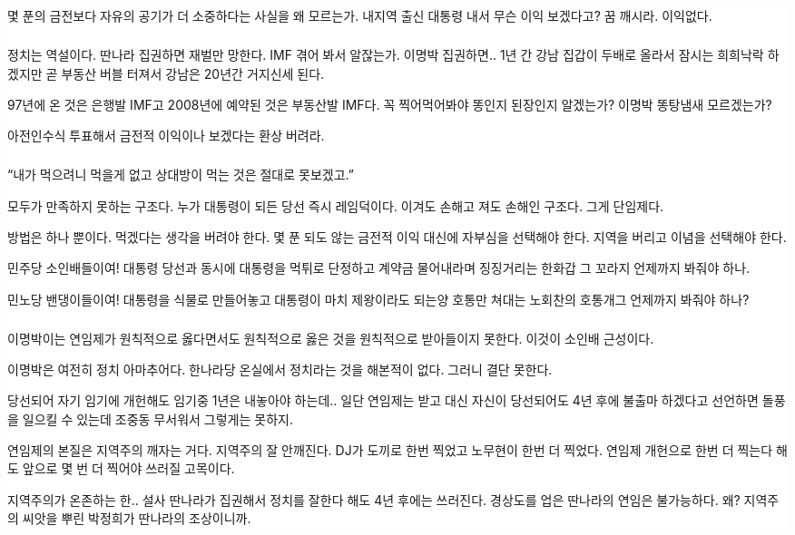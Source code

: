 
  
몇 푼의 금전보다 자유의 공기가 더 소중하다는 사실을 왜 모르는가. 내지역 출신 대통령 내서 무슨 이익 보겠다고? 꿈 깨시라. 이익없다. 
  

  

  
###
  

  
정치는 역설이다. 딴나라 집권하면 재벌만 망한다. IMF 겪어 봐서 알잖는가. 이명박 집권하면.. 1년 간 강남 집갑이 두배로 올라서 잠시는 희희낙락 하겠지만 곧 부동산 버블 터져서 강남은 20년간 거지신세 된다. 
  

  
97년에 온 것은 은행발 IMF고 2008년에 예약된 것은 부동산발 IMF다. 꼭 찍어먹어봐야 똥인지 된장인지 알겠는가? 이명박 똥탕냄새 모르겠는가? 
  

  
아전인수식 투표해서 금전적 이익이나 보겠다는 환상 버려라.
  

  

  
###
  

  
“내가 먹으려니 먹을게 없고 상대방이 먹는 것은 절대로 못보겠고.”
  

  
모두가 만족하지 못하는 구조다. 누가 대통령이 되든 당선 즉시 레임덕이다. 이겨도 손해고 져도 손해인 구조다. 그게 단임제다. 
   

  
방법은 하나 뿐이다. 먹겠다는 생각을 버려야 한다. 몇 푼 되도 않는 금전적 이익 대신에 자부심을 선택해야 한다. 지역을 버리고 이념을 선택해야 한다. 
  

  
민주당 소인배들이여! 대통령 당선과 동시에 대통령을 먹튀로 단정하고 계약금 물어내라며 징징거리는 한화갑 그 꼬라지 언제까지 봐줘야 하나.
  

  
민노당 밴댕이들이여! 대통령을 식물로 만들어놓고 대통령이 마치 제왕이라도 되는양 호통만 쳐대는 노회찬의 호통개그 언제까지 봐줘야 하나?
  

  
###
  

  
이명박이는 연임제가 원칙적으로 옳다면서도 원칙적으로 옳은 것을 원칙적으로 받아들이지 못한다. 이것이 소인배 근성이다. 
  

  
이명박은 여전히 정치 아마추어다. 한나라당 온실에서 정치라는 것을 해본적이 없다. 그러니 결단 못한다. 
  

  
당선되어 자기 임기에 개헌해도 임기중 1년은 내놓아야 하는데.. 일단 연임제는 받고 대신 자신이 당선되어도 4년 후에 불출마 하겠다고 선언하면 돌풍을 일으킬 수 있는데 조중동 무서워서 그렇게는 못하지. 
  

  
연임제의 본질은 지역주의 깨자는 거다. 지역주의 잘 안깨진다. DJ가 도끼로 한번 찍었고 노무현이 한번 더 찍었다. 연임제 개헌으로 한번 더 찍는다 해도 앞으로 몇 번 더 찍어야 쓰러질 고목이다. 
  

  
지역주의가 온존하는 한.. 설사 딴나라가 집권해서 정치를 잘한다 해도 4년 후에는 쓰러진다. 경상도를 업은 딴나라의 연임은 불가능하다. 왜? 지역주의 씨앗을 뿌린 박정희가 딴나라의 조상이니까. 
  